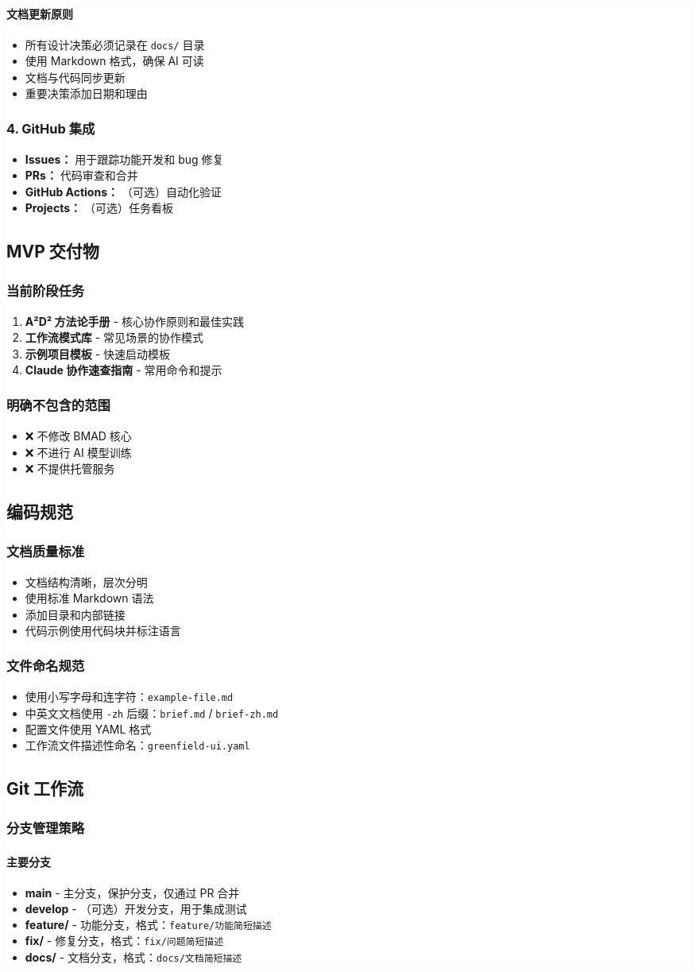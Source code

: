 #### 文档更新原则
- 所有设计决策必须记录在 `docs/` 目录
- 使用 Markdown 格式，确保 AI 可读
- 文档与代码同步更新
- 重要决策添加日期和理由

### 4. GitHub 集成

- **Issues：** 用于跟踪功能开发和 bug 修复
- **PRs：** 代码审查和合并
- **GitHub Actions：** （可选）自动化验证
- **Projects：** （可选）任务看板

## MVP 交付物

### 当前阶段任务
1. **A²D² 方法论手册** - 核心协作原则和最佳实践
2. **工作流模式库** - 常见场景的协作模式
3. **示例项目模板** - 快速启动模板
4. **Claude 协作速查指南** - 常用命令和提示

### 明确不包含的范围
- ❌ 不修改 BMAD 核心
- ❌ 不进行 AI 模型训练
- ❌ 不提供托管服务

## 编码规范

### 文档质量标准
- 文档结构清晰，层次分明
- 使用标准 Markdown 语法
- 添加目录和内部链接
- 代码示例使用代码块并标注语言

### 文件命名规范
- 使用小写字母和连字符：`example-file.md`
- 中英文文档使用 `-zh` 后缀：`brief.md` / `brief-zh.md`
- 配置文件使用 YAML 格式
- 工作流文件描述性命名：`greenfield-ui.yaml`

## Git 工作流

### 分支管理策略

#### 主要分支
- **main** - 主分支，保护分支，仅通过 PR 合并
- **develop** - （可选）开发分支，用于集成测试
- **feature/** - 功能分支，格式：`feature/功能简短描述`
- **fix/** - 修复分支，格式：`fix/问题简短描述`
- **docs/** - 文档分支，格式：`docs/文档简短描述`
